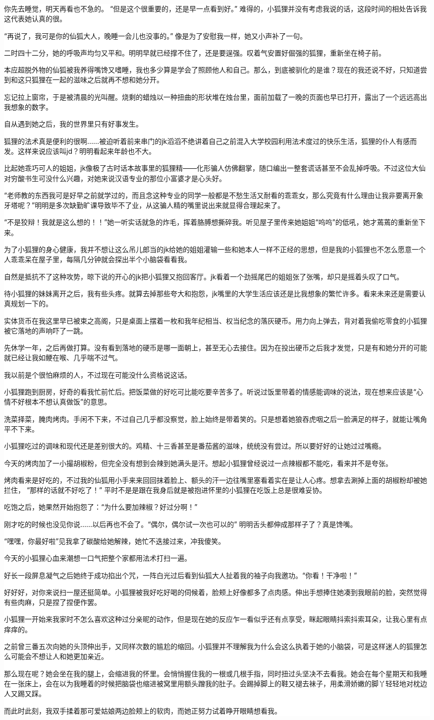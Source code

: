 你先去睡觉，明天再看也不急的。 “但是这个很重要的，还是早一点看到好。” 难得的，小狐狸并没有考虑我说的话，这段时间的相处告诉我这代表她认真的很。

“再说了，我可是你的仙狐大人，晚睡一会儿也没事的。” 像是为了安慰我一样，她又小声补了一句。

二时四十二分，她的呼吸声均匀又平和。明明早就已经撑不住了，还是要逞强。叹着气安置好倔强的狐狸，重新坐在椅子前。

本应超脱外物的仙狐被我养得嘴馋又嗜睡，我也多少算是学会了照顾他人和自己。那么，到底被驯化的是谁？现在的我还说不好，只知道尝到和这只狐狸在一起的滋味之后就再不想和她分开。

忘记拉上窗帘，于是被清晨的光叫醒。烧剩的蜡烛以一种扭曲的形状堆在烛台里，面前加载了一晚的页面也早已打开，露出了一个远远高出我想象的数字。

自从遇到她之后，我的世界里只有好事发生。

狐狸的法术真是便利的很啊……被迫听着前来串门的jk滔滔不绝讲着自己之前混入大学校园利用法术度过的快乐生活，狐狸的仆人有感而发。这样来说应该叫jd？明明看起来年龄也不大。

比起她乖巧可人的姐姐，jk像极了古时话本故事里的狐狸精——化形骗人仿佛翻掌，随口编出一整套谎话甚至不会乱掉呼吸。不过这位大仙对穷酸书生可没什么兴趣，对她来说汉语专业的那位小富婆才是心头好。

“老师教的东西我可是好早之前就学过的，而且念这种专业的同学一般都是不愁生活又耐看的乖乖女，那么究竟有什么理由让我非要离开象牙塔呢？”明明是多次缺勤旷课导致毕不了业，从这骗人精的嘴里说出来就显得合理起来了。

“不是狡辩！我就是这么想的！！”她一听实话就急的炸毛，挥着胳膊想撕碎我。听见屋子里传来她姐姐“呜呜”的低吼，她才蔫蔫的重新坐下来。

为了小狐狸的身心健康，我并不想让这么吊儿郎当的jk给她的姐姐灌输一些和她本人一样不正经的思想，但是我的小狐狸也不怎么愿意一个人乖乖呆在屋子里，每隔几分钟就会探出半个小脑袋看看我。

自然是抵抗不了这种攻势，晾下说的开心的jk把小狐狸又抱回客厅。jk看着一个劲摇尾巴的姐姐张了张嘴，却只是摇着头叹了口气。

待小狐狸的妹妹离开之后，我有些头疼。就算去掉那些夸大和抱怨，jk嘴里的大学生活应该还是比我想象的繁忙许多。看来未来还是需要认真规划一下的。

实体货币在我这里早已被束之高阁，只是桌面上摆着一枚和我年纪相当、权当纪念的落灰硬币。用力向上弹去，背对着我偷吃零食的小狐狸被它落地的声响吓了一跳。

先休学一年，之后再做打算。没有看到落地的硬币是哪一面朝上，甚至无心去接住。因为在投出硬币之后我才发觉，只是有和她分开的可能就已经让我如鲠在喉、几乎喘不过气。

我以前是个很怕麻烦的人，不过现在可能没什么资格说这话。

小狐狸跑到厨房，好奇的看我忙前忙后。把饭菜做的好吃可比能吃要辛苦多了。听说过饭里带着的情感能调味的说法，现在想来应该是“心情不好根本不想认真做饭”的意思。

洗菜择菜，腌肉烤肉。手闲不下来，不过自己几乎都没察觉，脸上始终是带着笑的。只是想着她狼吞虎咽之后一脸满足的样子，就能让嘴角平不下来。

小狐狸吃过的调味和现代还是差别很大的。鸡精、十三香甚至是番茄酱的滋味，统统没有尝过。所以要好好的让她过过嘴瘾。

今天的烤肉加了一小撮胡椒粉，但完全没有想到会辣到她满头是汗。想起小狐狸曾经说过一点辣椒都不能吃，看来并不是夸张。

烤肉看来是好吃的，不过我的仙狐用小手来来回回抹着脸上、额头的汗一边往嘴里塞看着实在是让人心疼。想拿去涮掉上面的胡椒粉却被她拦住， “那样的话就不好吃了！” 平时不是是跟在我身后就是被抱进怀里的小狐狸在吃饭上总是很难妥协。

吃饱之后，她果然开始抱怨了：“为什么要加辣椒？好过分啊！”

刚才吃的时候也没见你说……以后再也不会了。“偶尔，偶尔试一次也可以的” 明明舌头都伸成那样子了？真是馋嘴。

“嘿嘿，你最好啦”见我拿了碳酸给她解辣，她忙不迭接过来，冲我傻笑。

今天的小狐狸心血来潮想一口气把整个家都用法术打扫一遍。

好长一段屏息凝气之后她终于成功掐出个咒，一阵白光过后看到仙狐大人扯着我的袖子向我邀功。“你看！干净啦！”

好好好，对你来说扫一屋还挺简单。小狐狸被我好吃好喝的伺候着，脸颊上好像都多了点肉感。伸出手想捧住她凑到我眼前的脸，突然觉得有些肉麻，只是捏了捏便作罢。

小狐狸一开始来我家时不怎么喜欢这种过分亲昵的动作，但是现在她的反应乍一看似乎还有点享受，眯起眼睛抖索抖索耳朵，让我心里有点痒痒的。

之前曾三番五次向她的头顶伸出手，又同样次数的尴尬的缩回。小狐狸并不理解我为什么会这么执着于她的小脑袋，可是这样迷人的狐狸怎么可能会不想让人和她更加亲近。

那么现在呢？她会坐在我的腿上，会缩进我的怀里。会悄悄握住我的一根或几根手指，同时扭过头坚决不去看我。她会在每个星期天和我睡在一张床上，会在以为我睡着的时候把脑袋也缩进被窝里用额头蹭我的肚子。会踢掉脚上的鞋又褪去袜子，用柔滑娇嫩的脚丫轻轻地对枕边人又踢又踩。

而此时此刻，我双手揉着那可爱姑娘两边脸颊上的软肉，而她正努力试着睁开眼睛想看我。
